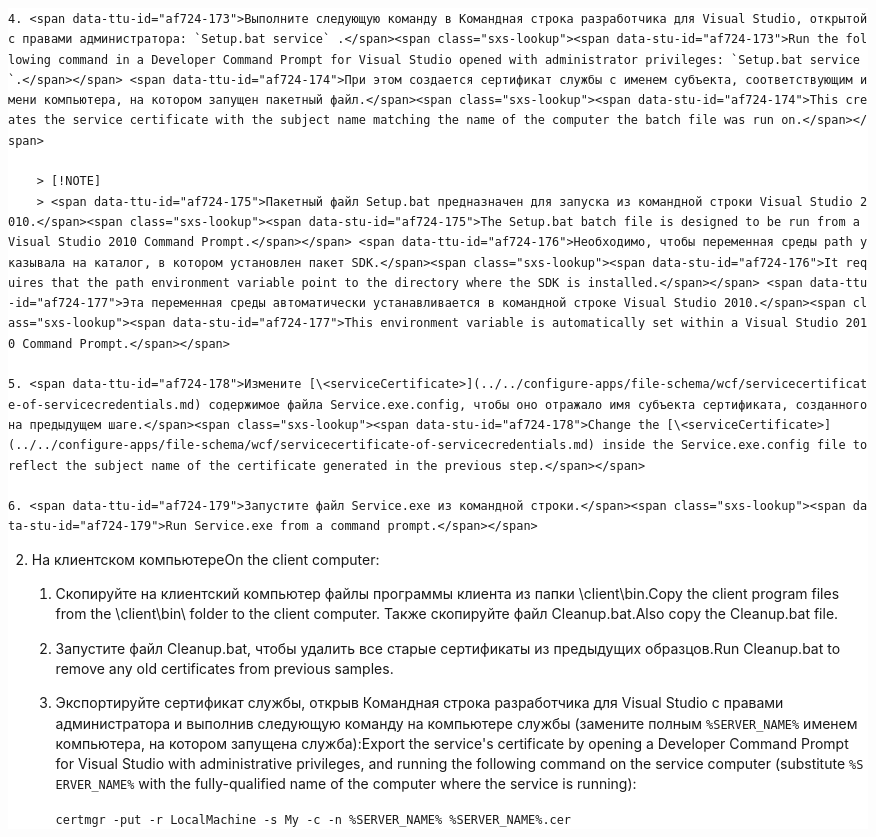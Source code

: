     4. <span data-ttu-id="af724-173">Выполните следующую команду в Командная строка разработчика для Visual Studio, открытой с правами администратора: `Setup.bat service` .</span><span class="sxs-lookup"><span data-stu-id="af724-173">Run the following command in a Developer Command Prompt for Visual Studio opened with administrator privileges: `Setup.bat service`.</span></span> <span data-ttu-id="af724-174">При этом создается сертификат службы с именем субъекта, соответствующим имени компьютера, на котором запущен пакетный файл.</span><span class="sxs-lookup"><span data-stu-id="af724-174">This creates the service certificate with the subject name matching the name of the computer the batch file was run on.</span></span>

        > [!NOTE]
        > <span data-ttu-id="af724-175">Пакетный файл Setup.bat предназначен для запуска из командной строки Visual Studio 2010.</span><span class="sxs-lookup"><span data-stu-id="af724-175">The Setup.bat batch file is designed to be run from a Visual Studio 2010 Command Prompt.</span></span> <span data-ttu-id="af724-176">Необходимо, чтобы переменная среды path указывала на каталог, в котором установлен пакет SDK.</span><span class="sxs-lookup"><span data-stu-id="af724-176">It requires that the path environment variable point to the directory where the SDK is installed.</span></span> <span data-ttu-id="af724-177">Эта переменная среды автоматически устанавливается в командной строке Visual Studio 2010.</span><span class="sxs-lookup"><span data-stu-id="af724-177">This environment variable is automatically set within a Visual Studio 2010 Command Prompt.</span></span>

    5. <span data-ttu-id="af724-178">Измените [\<serviceCertificate>](../../configure-apps/file-schema/wcf/servicecertificate-of-servicecredentials.md) содержимое файла Service.exe.config, чтобы оно отражало имя субъекта сертификата, созданного на предыдущем шаге.</span><span class="sxs-lookup"><span data-stu-id="af724-178">Change the [\<serviceCertificate>](../../configure-apps/file-schema/wcf/servicecertificate-of-servicecredentials.md) inside the Service.exe.config file to reflect the subject name of the certificate generated in the previous step.</span></span>

    6. <span data-ttu-id="af724-179">Запустите файл Service.exe из командной строки.</span><span class="sxs-lookup"><span data-stu-id="af724-179">Run Service.exe from a command prompt.</span></span>

2. <span data-ttu-id="af724-180">На клиентском компьютере</span><span class="sxs-lookup"><span data-stu-id="af724-180">On the client computer:</span></span>

    1. <span data-ttu-id="af724-181">Скопируйте на клиентский компьютер файлы программы клиента из папки \client\bin\.</span><span class="sxs-lookup"><span data-stu-id="af724-181">Copy the client program files from the \client\bin\ folder to the client computer.</span></span> <span data-ttu-id="af724-182">Также скопируйте файл Cleanup.bat.</span><span class="sxs-lookup"><span data-stu-id="af724-182">Also copy the Cleanup.bat file.</span></span>

    2. <span data-ttu-id="af724-183">Запустите файл Cleanup.bat, чтобы удалить все старые сертификаты из предыдущих образцов.</span><span class="sxs-lookup"><span data-stu-id="af724-183">Run Cleanup.bat to remove any old certificates from previous samples.</span></span>

    3. <span data-ttu-id="af724-184">Экспортируйте сертификат службы, открыв Командная строка разработчика для Visual Studio с правами администратора и выполнив следующую команду на компьютере службы (замените полным `%SERVER_NAME%` именем компьютера, на котором запущена служба):</span><span class="sxs-lookup"><span data-stu-id="af724-184">Export the service's certificate by opening a Developer Command Prompt for Visual Studio with administrative privileges, and running the following command on the service computer (substitute `%SERVER_NAME%` with the fully-qualified name of the computer where the service is running):</span></span>

        ```console
        certmgr -put -r LocalMachine -s My -c -n %SERVER_NAME% %SERVER_NAME%.cer
        ```
